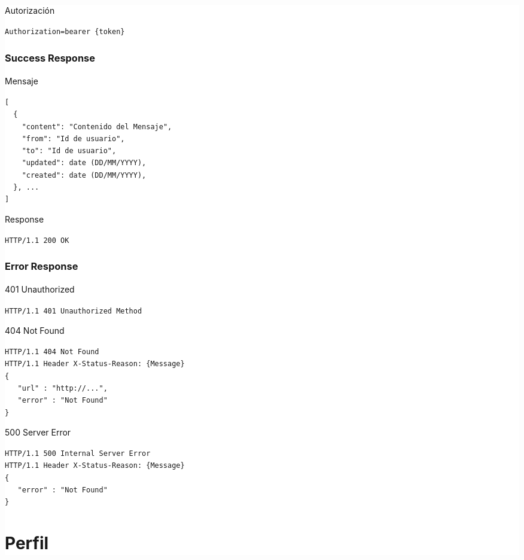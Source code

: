 Autorización

```
Authorization=bearer {token}
```

### Success Response

Mensaje

```
[
  {
    "content": "Contenido del Mensaje",
    "from": "Id de usuario",
    "to": "Id de usuario",
    "updated": date (DD/MM/YYYY),
    "created": date (DD/MM/YYYY),
  }, ...
]
```
Response

```
HTTP/1.1 200 OK
```


### Error Response

401 Unauthorized

```
HTTP/1.1 401 Unauthorized Method
```
404 Not Found

```
HTTP/1.1 404 Not Found
HTTP/1.1 Header X-Status-Reason: {Message}
{
   "url" : "http://...",
   "error" : "Not Found"
}
```
500 Server Error

```
HTTP/1.1 500 Internal Server Error
HTTP/1.1 Header X-Status-Reason: {Message}
{
   "error" : "Not Found"
}
```
# <a name='perfil'></a> Perfil
